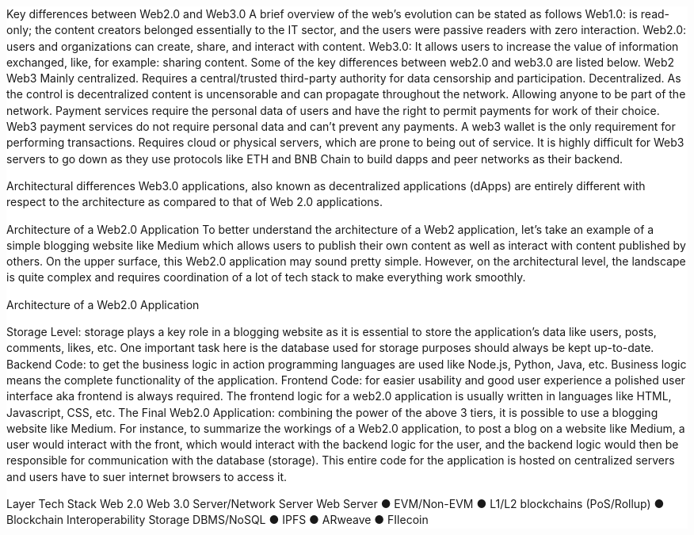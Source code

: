 Key differences between Web2.0 and Web3.0
A brief overview of the web’s evolution can be stated as follows
Web1.0: is read-only; the content creators belonged essentially to the IT sector, and the users were passive readers with zero interaction.
Web2.0: users and organizations can create, share, and interact with content.
Web3.0: It allows users to increase the value of information exchanged, like, for example: sharing content. 
Some of the key differences between web2.0 and web3.0 are listed below.
Web2
Web3
Mainly centralized. Requires a central/trusted third-party authority for data censorship and participation.
Decentralized. As the control is decentralized content is uncensorable and can propagate throughout the network. Allowing anyone to be part of the network.
Payment services require the personal data of users and have the right to permit payments for work of their choice. 
Web3 payment services do not require personal data and can’t prevent any payments. A web3 wallet is the only requirement for performing transactions. 
Requires cloud or physical servers, which are prone to being out of service. 
It is highly difficult for Web3 servers to go down as they use protocols like ETH and BNB Chain to build dapps and peer networks as their backend.


Architectural differences 
Web3.0 applications, also known as decentralized applications (dApps) are entirely different with respect to the architecture as compared to that of Web 2.0 applications.

Architecture of a Web2.0 Application
To better understand the architecture of a Web2 application, let’s take an example of a simple blogging website like Medium which allows users to publish their own content as well as interact with content published by others. On the upper surface, this Web2.0 application may sound pretty simple. However, on the architectural level, the landscape is quite complex and requires coordination of a lot of tech stack to make everything work smoothly. 

Architecture of a Web2.0 Application 

Storage Level: storage plays a key role in a blogging website as it is essential to store the application’s data like users, posts, comments, likes, etc. One important task here is the database used for storage purposes should always be kept up-to-date.
Backend Code: to get the business logic in action programming languages are used like  Node.js, Python, Java, etc. Business logic means the complete functionality of the application. 
Frontend Code: for easier usability and good user experience a polished user interface aka frontend is always required. The frontend logic for a web2.0 application is usually written in languages like HTML, Javascript, CSS, etc.
The Final Web2.0 Application: combining the power of the above 3 tiers, it is possible to use a blogging website like Medium. For instance, to summarize the workings of a Web2.0 application, to post a blog on a website like Medium, a user would interact with the front, which would interact with the backend logic for the user, and the backend logic would then be responsible for communication with the database (storage). This entire code for the application is hosted on centralized servers and users have to suer internet browsers to access it. 

Layer
Tech Stack
Web 2.0
Web 3.0
Server/Network
Server
Web Server
● EVM/Non-EVM
● L1/L2 blockchains (PoS/Rollup)
● Blockchain Interoperability
Storage
DBMS/NoSQL
● IPFS
● ARweave
● FIlecoin